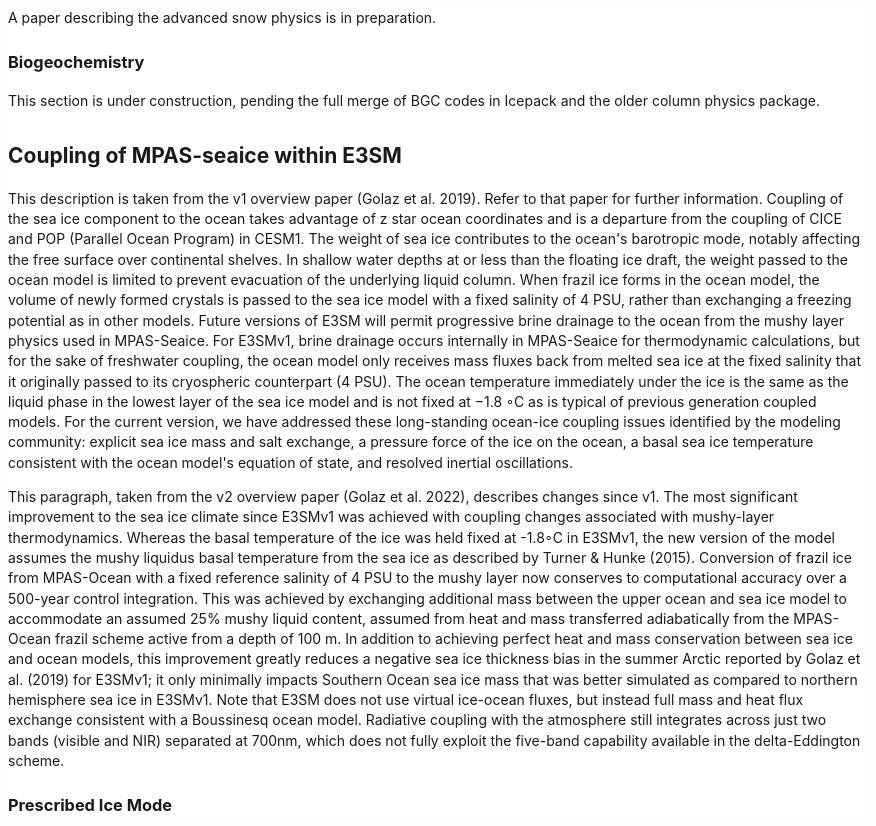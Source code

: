 A paper describing the advanced snow physics is in preparation.

### Biogeochemistry

This section is under construction, pending the full merge of BGC codes in Icepack and the older column physics package.

## Coupling of MPAS-seaice within E3SM

This description is taken from the v1 overview paper (Golaz et al. 2019).  Refer to that paper for further information.  Coupling of the sea ice component to the ocean takes advantage of z star ocean coordinates and is a departure from the coupling of CICE and POP (Parallel Ocean Program) in CESM1. The weight of sea ice contributes to the ocean's barotropic mode, notably affecting the free surface over continental shelves. In shallow water depths at or less than the floating ice draft, the weight passed to the ocean model is limited to prevent evacuation of the underlying liquid column. When frazil ice forms in the ocean model, the volume of newly formed crystals is passed to the sea ice model with a fixed salinity of 4 PSU, rather than exchanging a freezing potential as in other models. Future versions of E3SM will permit progressive brine drainage to the ocean from the mushy layer physics used in MPAS-Seaice. For E3SMv1, brine drainage occurs internally in MPAS-Seaice for thermodynamic calculations, but for the sake of freshwater coupling, the ocean model only receives mass fluxes back from melted sea ice at the fixed salinity that it originally passed to its cryospheric counterpart (4 PSU). The ocean temperature immediately under the ice is the same as the liquid phase in the lowest layer of the sea ice model and is not fixed at −1.8 ◦C as is typical of previous generation coupled models. For the current version, we have addressed these long-standing ocean-ice coupling issues identified by the modeling community: explicit sea ice mass and salt exchange, a pressure force of the ice on the ocean, a basal sea ice temperature consistent with the ocean model's equation of state, and resolved inertial oscillations.

This paragraph, taken from the v2 overview paper (Golaz et al. 2022), describes changes since v1.  The most significant improvement to the sea ice climate since E3SMv1 was achieved with coupling changes associated with mushy-layer thermodynamics. Whereas the basal temperature of the ice was held fixed at -1.8◦C in E3SMv1, the new version of the model assumes the mushy liquidus basal temperature from the sea ice as described by Turner & Hunke (2015). Conversion of frazil ice from MPAS-Ocean with a fixed reference salinity of 4 PSU to the mushy layer now conserves to computational accuracy over a 500-year control integration. This was achieved by exchanging additional mass between the upper ocean and sea ice model to accommodate an assumed 25% mushy liquid content, assumed from heat and mass transferred adiabatically from the MPAS-Ocean frazil scheme active from a depth of 100 m. In addition to achieving perfect heat and mass conservation between sea ice and ocean models, this improvement greatly reduces a negative sea ice thickness bias in the summer Arctic reported by Golaz et al. (2019) for E3SMv1; it only minimally impacts Southern Ocean sea ice mass that was better simulated as compared to northern hemisphere sea ice in E3SMv1. Note that E3SM does not use virtual ice-ocean fluxes, but instead full mass and heat flux exchange consistent with a Boussinesq ocean model. Radiative coupling with the atmosphere still integrates across just two bands (visible and NIR) separated at 700nm, which does not fully exploit the five-band capability available in the delta-Eddington scheme.

### Prescribed Ice Mode
